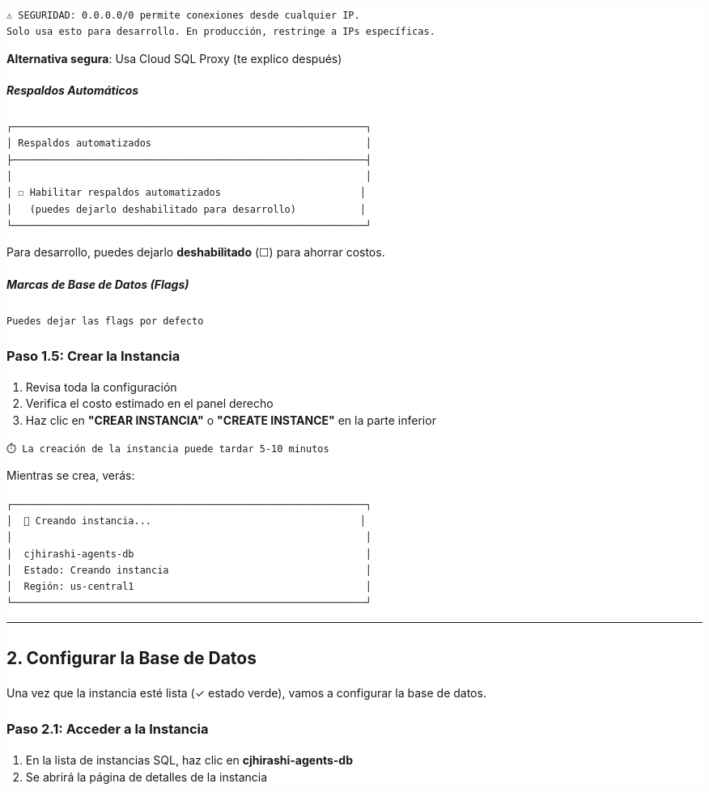 ```
⚠️ SEGURIDAD: 0.0.0.0/0 permite conexiones desde cualquier IP.
Solo usa esto para desarrollo. En producción, restringe a IPs específicas.
```

**Alternativa segura**: Usa Cloud SQL Proxy (te explico después)

##### **Respaldos Automáticos**

```
┌─────────────────────────────────────────────────────────────┐
│ Respaldos automatizados                                     │
├─────────────────────────────────────────────────────────────┤
│                                                             │
│ ☐ Habilitar respaldos automatizados                        │
│   (puedes dejarlo deshabilitado para desarrollo)           │
└─────────────────────────────────────────────────────────────┘
```

Para desarrollo, puedes dejarlo **deshabilitado** (☐) para ahorrar costos.

##### **Marcas de Base de Datos (Flags)**

```
Puedes dejar las flags por defecto
```

### Paso 1.5: Crear la Instancia

1. Revisa toda la configuración
2. Verifica el costo estimado en el panel derecho
3. Haz clic en **"CREAR INSTANCIA"** o **"CREATE INSTANCE"** en la parte inferior

```
⏱️ La creación de la instancia puede tardar 5-10 minutos
```

Mientras se crea, verás:
```
┌─────────────────────────────────────────────────────────────┐
│  🔄 Creando instancia...                                    │
│                                                             │
│  cjhirashi-agents-db                                        │
│  Estado: Creando instancia                                  │
│  Región: us-central1                                        │
└─────────────────────────────────────────────────────────────┘
```

---

## 2. Configurar la Base de Datos

Una vez que la instancia esté lista (✓ estado verde), vamos a configurar la base de datos.

### Paso 2.1: Acceder a la Instancia

1. En la lista de instancias SQL, haz clic en **cjhirashi-agents-db**
2. Se abrirá la página de detalles de la instancia
